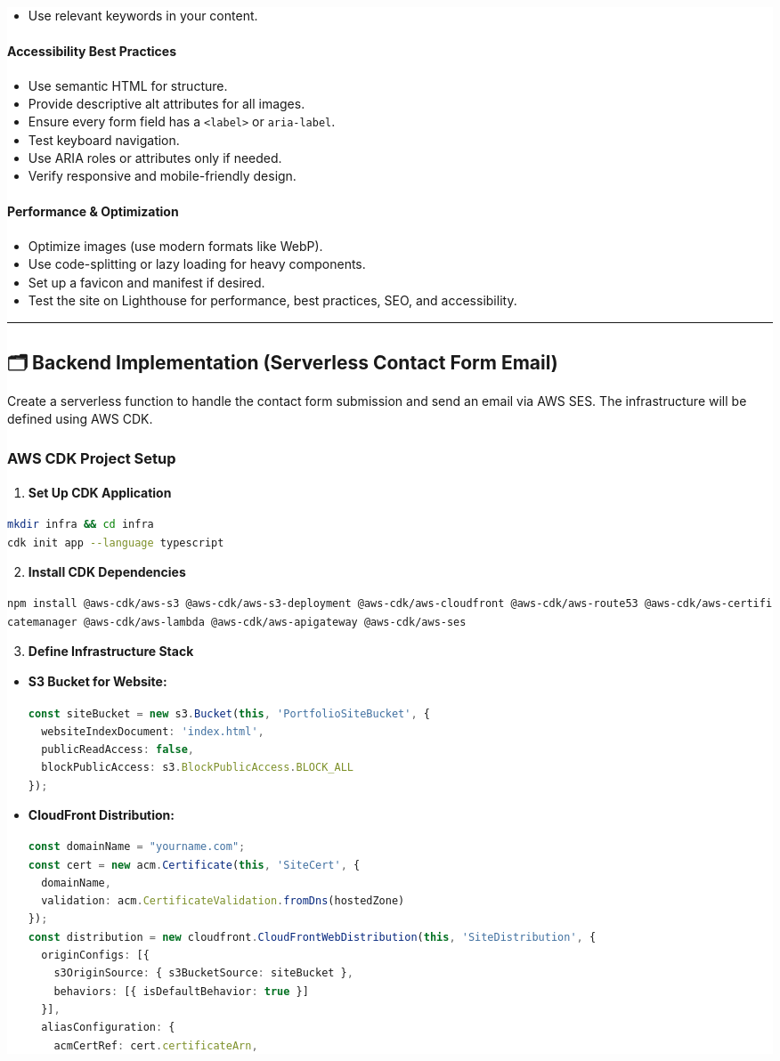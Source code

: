 - Use relevant keywords in your content.

#### Accessibility Best Practices

- Use semantic HTML for structure.
- Provide descriptive alt attributes for all images.
- Ensure every form field has a `<label>` or `aria-label`.
- Test keyboard navigation.
- Use ARIA roles or attributes only if needed.
- Verify responsive and mobile-friendly design.

#### Performance & Optimization

- Optimize images (use modern formats like WebP).
- Use code-splitting or lazy loading for heavy components.
- Set up a favicon and manifest if desired.
- Test the site on Lighthouse for performance, best practices, SEO, and accessibility.

---

## 🗂️ Backend Implementation (Serverless Contact Form Email)

Create a serverless function to handle the contact form submission and send an email via AWS SES. The infrastructure will be defined using AWS CDK.

### AWS CDK Project Setup

1.  **Set Up CDK Application**

   ```bash
   mkdir infra && cd infra
   cdk init app --language typescript
   ```

2.  **Install CDK Dependencies**

   ```bash
   npm install @aws-cdk/aws-s3 @aws-cdk/aws-s3-deployment @aws-cdk/aws-cloudfront @aws-cdk/aws-route53 @aws-cdk/aws-certificatemanager @aws-cdk/aws-lambda @aws-cdk/aws-apigateway @aws-cdk/aws-ses
   ```

3.  **Define Infrastructure Stack**

   - **S3 Bucket for Website:**

     ```typescript
     const siteBucket = new s3.Bucket(this, 'PortfolioSiteBucket', {
       websiteIndexDocument: 'index.html',
       publicReadAccess: false,
       blockPublicAccess: s3.BlockPublicAccess.BLOCK_ALL
     });
     ```

   - **CloudFront Distribution:**

     ```typescript
     const domainName = "yourname.com";
     const cert = new acm.Certificate(this, 'SiteCert', {
       domainName,
       validation: acm.CertificateValidation.fromDns(hostedZone)
     });
     const distribution = new cloudfront.CloudFrontWebDistribution(this, 'SiteDistribution', {
       originConfigs: [{
         s3OriginSource: { s3BucketSource: siteBucket },
         behaviors: [{ isDefaultBehavior: true }]
       }],
       aliasConfiguration: {
         acmCertRef: cert.certificateArn,
